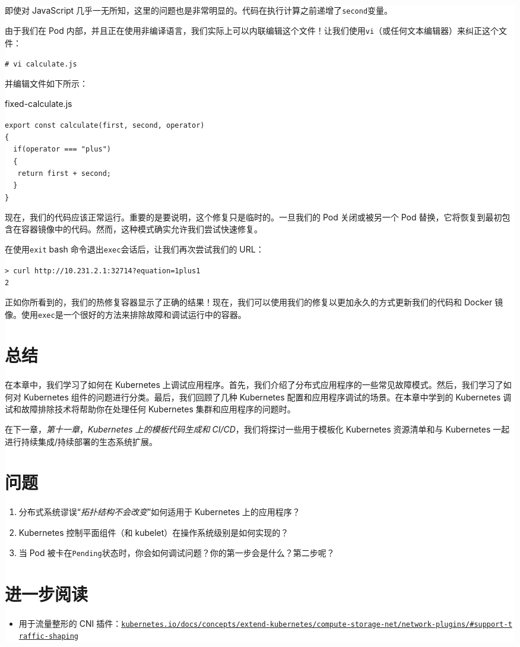 即使对 JavaScript 几乎一无所知，这里的问题也是非常明显的。代码在执行计算之前递增了`second`变量。

由于我们在 Pod 内部，并且正在使用非编译语言，我们实际上可以内联编辑这个文件！让我们使用`vi`（或任何文本编辑器）来纠正这个文件：

```
# vi calculate.js
```

并编辑文件如下所示：

fixed-calculate.js

```
export const calculate(first, second, operator)
{
  if(operator === "plus")
  {
   return first + second;
  }
}
```

现在，我们的代码应该正常运行。重要的是要说明，这个修复只是临时的。一旦我们的 Pod 关闭或被另一个 Pod 替换，它将恢复到最初包含在容器镜像中的代码。然而，这种模式确实允许我们尝试快速修复。

在使用`exit` bash 命令退出`exec`会话后，让我们再次尝试我们的 URL：

```
> curl http://10.231.2.1:32714?equation=1plus1
2
```

正如你所看到的，我们的热修复容器显示了正确的结果！现在，我们可以使用我们的修复以更加永久的方式更新我们的代码和 Docker 镜像。使用`exec`是一个很好的方法来排除故障和调试运行中的容器。

# 总结

在本章中，我们学习了如何在 Kubernetes 上调试应用程序。首先，我们介绍了分布式应用程序的一些常见故障模式。然后，我们学习了如何对 Kubernetes 组件的问题进行分类。最后，我们回顾了几种 Kubernetes 配置和应用程序调试的场景。在本章中学到的 Kubernetes 调试和故障排除技术将帮助你在处理任何 Kubernetes 集群和应用程序的问题时。

在下一章，*第十一章*，*Kubernetes 上的模板代码生成和 CI/CD*，我们将探讨一些用于模板化 Kubernetes 资源清单和与 Kubernetes 一起进行持续集成/持续部署的生态系统扩展。

# 问题

1.  分布式系统谬误“*拓扑结构不会改变*”如何适用于 Kubernetes 上的应用程序？

1.  Kubernetes 控制平面组件（和 kubelet）在操作系统级别是如何实现的？

1.  当 Pod 被卡在`Pending`状态时，你会如何调试问题？你的第一步会是什么？第二步呢？

# 进一步阅读

+   用于流量整形的 CNI 插件：[`kubernetes.io/docs/concepts/extend-kubernetes/compute-storage-net/network-plugins/#support-traffic-shaping`](https://kubernetes.io/docs/concepts/extend-kubernetes/compute-storage-net/network-plugins/#support-traffic-shaping)
